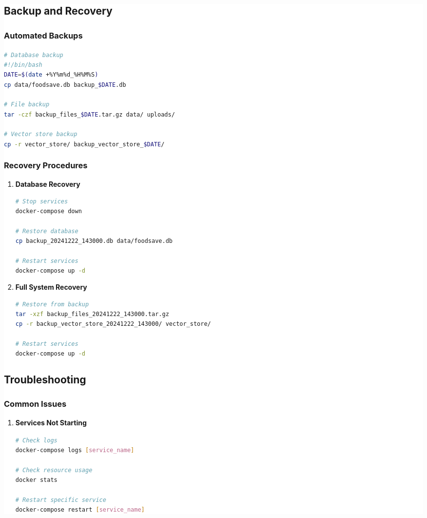 ## Backup and Recovery

### Automated Backups

```bash
# Database backup
#!/bin/bash
DATE=$(date +%Y%m%d_%H%M%S)
cp data/foodsave.db backup_$DATE.db

# File backup
tar -czf backup_files_$DATE.tar.gz data/ uploads/

# Vector store backup
cp -r vector_store/ backup_vector_store_$DATE/
```

### Recovery Procedures

1. **Database Recovery**
   ```bash
   # Stop services
   docker-compose down

   # Restore database
   cp backup_20241222_143000.db data/foodsave.db

   # Restart services
   docker-compose up -d
   ```

2. **Full System Recovery**
   ```bash
   # Restore from backup
   tar -xzf backup_files_20241222_143000.tar.gz
   cp -r backup_vector_store_20241222_143000/ vector_store/

   # Restart services
   docker-compose up -d
   ```

## Troubleshooting

### Common Issues

1. **Services Not Starting**
   ```bash
   # Check logs
   docker-compose logs [service_name]

   # Check resource usage
   docker stats

   # Restart specific service
   docker-compose restart [service_name]
   ```
